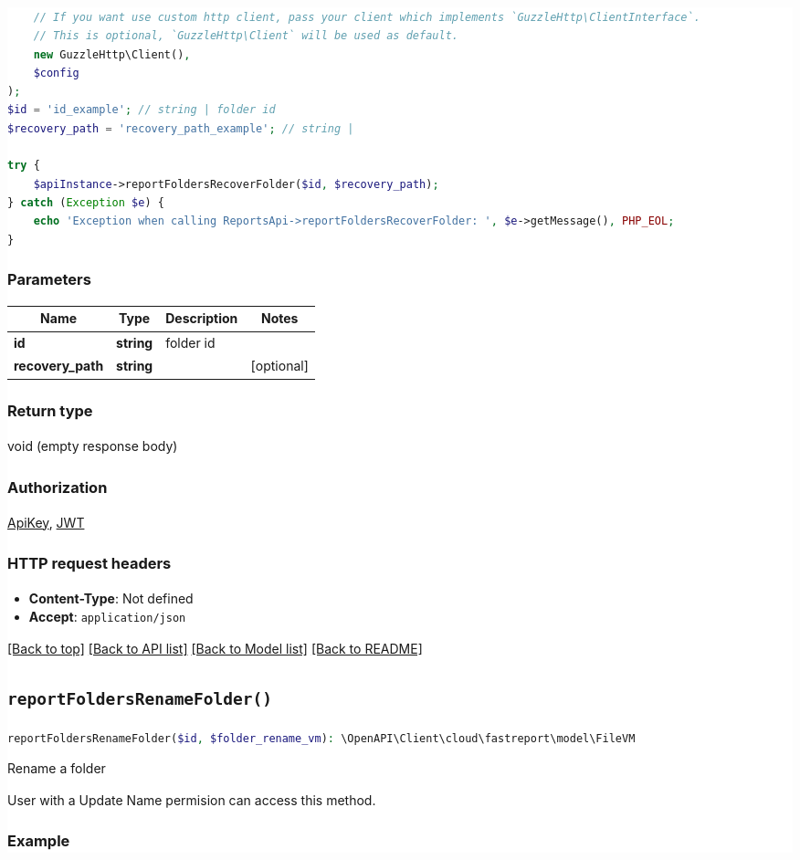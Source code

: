 ```php
    // If you want use custom http client, pass your client which implements `GuzzleHttp\ClientInterface`.
    // This is optional, `GuzzleHttp\Client` will be used as default.
    new GuzzleHttp\Client(),
    $config
);
$id = 'id_example'; // string | folder id
$recovery_path = 'recovery_path_example'; // string | 

try {
    $apiInstance->reportFoldersRecoverFolder($id, $recovery_path);
} catch (Exception $e) {
    echo 'Exception when calling ReportsApi->reportFoldersRecoverFolder: ', $e->getMessage(), PHP_EOL;
}
```

### Parameters

| Name | Type | Description  | Notes |
| ------------- | ------------- | ------------- | ------------- |
| **id** | **string**| folder id | |
| **recovery_path** | **string**|  | [optional] |

### Return type

void (empty response body)

### Authorization

[ApiKey](../../README.md#ApiKey), [JWT](../../README.md#JWT)

### HTTP request headers

- **Content-Type**: Not defined
- **Accept**: `application/json`

[[Back to top]](#) [[Back to API list]](../../README.md#endpoints)
[[Back to Model list]](../../README.md#models)
[[Back to README]](../../README.md)

## `reportFoldersRenameFolder()`

```php
reportFoldersRenameFolder($id, $folder_rename_vm): \OpenAPI\Client\cloud\fastreport\model\FileVM
```

Rename a folder

User with a Update Name permision can access this method.

### Example
